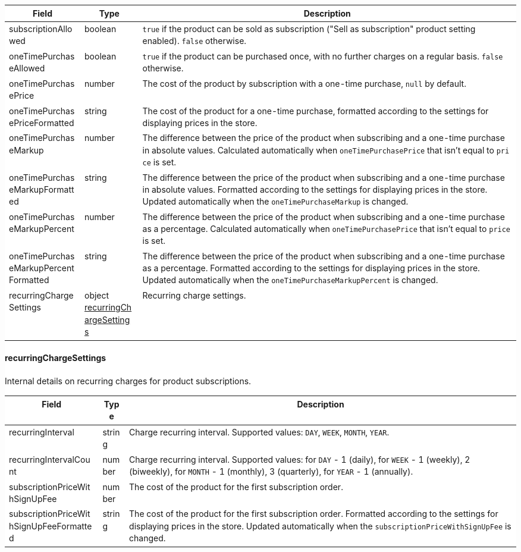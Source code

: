 | Field                                 | Type                                                                         | Description                                                                                                                                                                                                                                                 |
| ------------------------------------- | ---------------------------------------------------------------------------- | ----------------------------------------------------------------------------------------------------------------------------------------------------------------------------------------------------------------------------------------------------------- |
| subscriptionAllowed                   | boolean                                                                      | `true` if the product can be sold as subscription ("Sell as subscription" product setting enabled). `false` otherwise.                                                                                                                                      |
| oneTimePurchaseAllowed                | boolean                                                                      | `true` if the product can be purchased once, with no further charges on a regular basis. `false` otherwise.                                                                                                                                                 |
| oneTimePurchasePrice                  | number                                                                       | The cost of the product by subscription with a one-time purchase, `null` by default.                                                                                                                                                                        |
| oneTimePurchasePriceFormatted         | string                                                                       | The cost of the product for a one-time purchase, formatted according to the settings for displaying prices in the store.                                                                                                                                    |
| oneTimePurchaseMarkup                 | number                                                                       | The difference between the price of the product when subscribing and a one-time purchase in absolute values. Calculated automatically when `oneTimePurchasePrice` that isn’t equal to `price` is set.                                                       |
| oneTimePurchaseMarkupFormatted        | string                                                                       | The difference between the price of the product when subscribing and a one-time purchase in absolute values. Formatted according to the settings for displaying prices in the store. Updated automatically when the `oneTimePurchaseMarkup` is changed.     |
| oneTimePurchaseMarkupPercent          | number                                                                       | The difference between the price of the product when subscribing and a one-time purchase as a percentage. Calculated automatically when `oneTimePurchasePrice` that isn’t equal to `price` is set.                                                          |
| oneTimePurchaseMarkupPercentFormatted | string                                                                       | The difference between the price of the product when subscribing and a one-time purchase as a percentage. Formatted according to the settings for displaying prices in the store. Updated automatically when the `oneTimePurchaseMarkupPercent` is changed. |
| recurringChargeSettings               | object [recurringChargeSettings](search-products.md#recurringchargesettings) | Recurring charge settings.                                                                                                                                                                                                                                  |

#### recurringChargeSettings

Internal details on recurring charges for product subscriptions.

| Field                                   | Type   | Description                                                                                                                                                                                                   |
| --------------------------------------- | ------ | ------------------------------------------------------------------------------------------------------------------------------------------------------------------------------------------------------------- |
| recurringInterval                       | string | Charge recurring interval. Supported values: `DAY`, `WEEK`, `MONTH`, `YEAR`.                                                                                                                                  |
| recurringIntervalCount                  | number | Charge recurring interval. Supported values: for `DAY` - 1 (daily), for `WEEK` - 1 (weekly), 2 (biweekly), for `MONTH` - 1 (monthly), 3 (quarterly), for `YEAR` - 1 (annually).                               |
| subscriptionPriceWithSignUpFee          | number | The cost of the product for the first subscription order.                                                                                                                                                     |
| subscriptionPriceWithSignUpFeeFormatted | string | The cost of the product for the first subscription order. Formatted according to the settings for displaying prices in the store. Updated automatically when the `subscriptionPriceWithSignUpFee` is changed. |